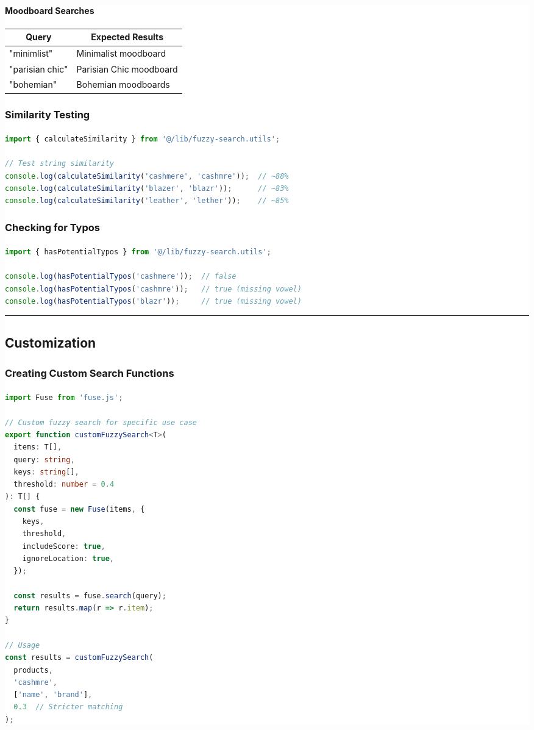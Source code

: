 
#### Moodboard Searches
| Query | Expected Results |
|-------|------------------|
| "minimlist" | Minimalist moodboard |
| "parisian chic" | Parisian Chic moodboard |
| "bohemian" | Bohemian moodboards |

### Similarity Testing

```typescript
import { calculateSimilarity } from '@/lib/fuzzy-search.utils';

// Test string similarity
console.log(calculateSimilarity('cashmere', 'cashmre'));  // ~88%
console.log(calculateSimilarity('blazer', 'blazr'));      // ~83%
console.log(calculateSimilarity('leather', 'lether'));    // ~85%
```

### Checking for Typos

```typescript
import { hasPotentialTypos } from '@/lib/fuzzy-search.utils';

console.log(hasPotentialTypos('cashmere'));  // false
console.log(hasPotentialTypos('cashmre'));   // true (missing vowel)
console.log(hasPotentialTypos('blazr'));     // true (missing vowel)
```

---

## Customization

### Creating Custom Search Functions

```typescript
import Fuse from 'fuse.js';

// Custom fuzzy search for specific use case
export function customFuzzySearch<T>(
  items: T[],
  query: string,
  keys: string[],
  threshold: number = 0.4
): T[] {
  const fuse = new Fuse(items, {
    keys,
    threshold,
    includeScore: true,
    ignoreLocation: true,
  });

  const results = fuse.search(query);
  return results.map(r => r.item);
}

// Usage
const results = customFuzzySearch(
  products,
  'cashmre',
  ['name', 'brand'],
  0.3  // Stricter matching
);
```